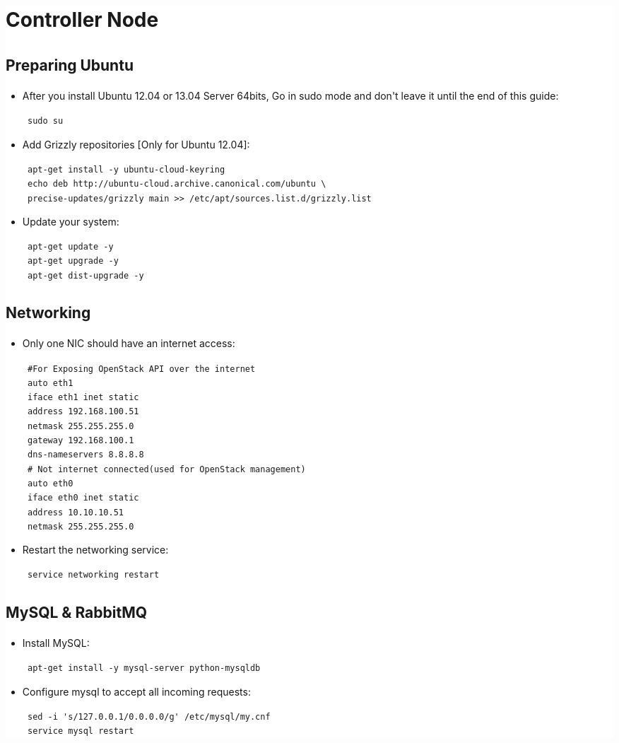 
# Controller Node #

## Preparing Ubuntu ##

*  After you install Ubuntu 12.04 or 13.04 Server 64bits, Go in sudo mode and don't leave it until the end of this guide:

        sudo su

*  Add Grizzly repositories [Only for Ubuntu 12.04]:

        apt-get install -y ubuntu-cloud-keyring  
        echo deb http://ubuntu-cloud.archive.canonical.com/ubuntu \
        precise-updates/grizzly main >> /etc/apt/sources.list.d/grizzly.list

*  Update your system:

        apt-get update -y  
        apt-get upgrade -y  
        apt-get dist-upgrade -y

## Networking ##

*  Only one NIC should have an internet access:

        #For Exposing OpenStack API over the internet  
        auto eth1  
        iface eth1 inet static  
        address 192.168.100.51  
        netmask 255.255.255.0  
        gateway 192.168.100.1  
        dns-nameservers 8.8.8.8  
        # Not internet connected(used for OpenStack management)  
        auto eth0  
        iface eth0 inet static  
        address 10.10.10.51  
        netmask 255.255.255.0

*  Restart the networking service:

        service networking restart        

## MySQL & RabbitMQ ##

*  Install MySQL:

        apt-get install -y mysql-server python-mysqldb

*  Configure mysql to accept all incoming requests:

        sed -i 's/127.0.0.1/0.0.0.0/g' /etc/mysql/my.cnf
        service mysql restart
